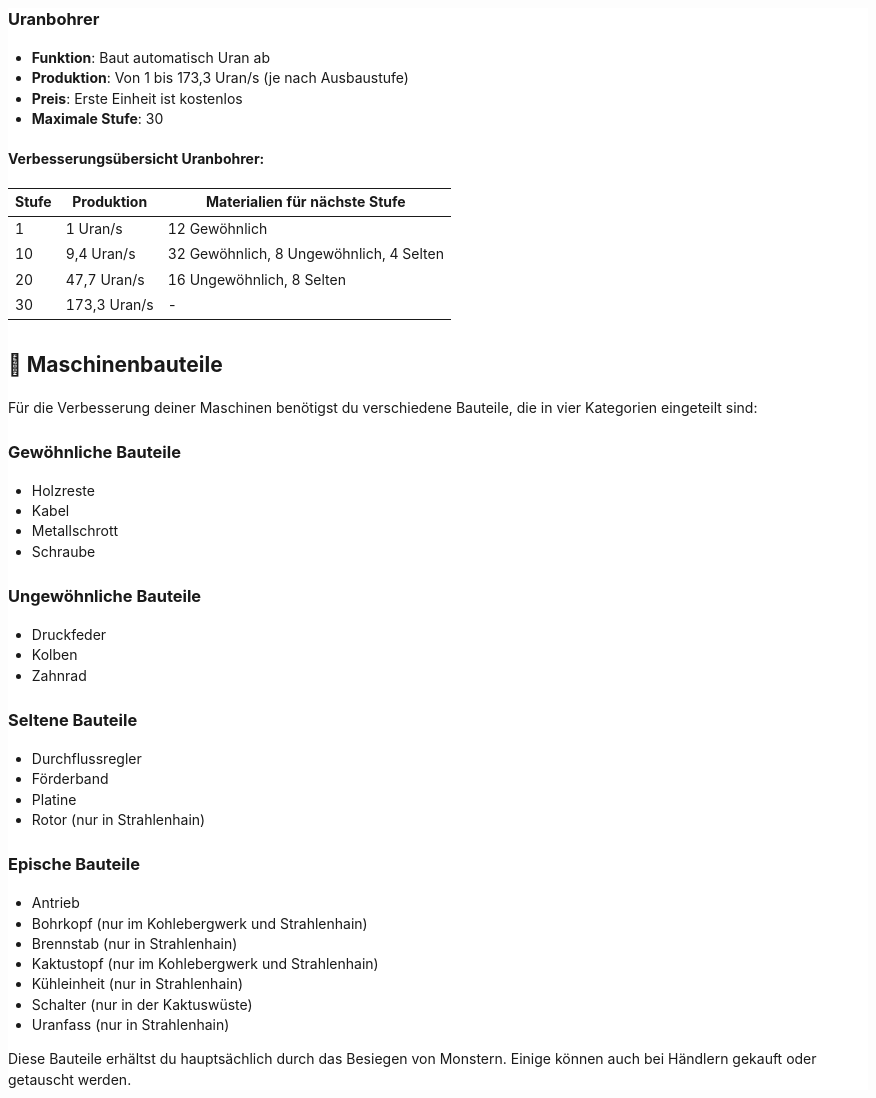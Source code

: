 ### Uranbohrer
- **Funktion**: Baut automatisch Uran ab
- **Produktion**: Von 1 bis 173,3 Uran/s (je nach Ausbaustufe)
- **Preis**: Erste Einheit ist kostenlos
- **Maximale Stufe**: 30

#### Verbesserungsübersicht Uranbohrer:
| Stufe | Produktion | Materialien für nächste Stufe |
|-------|------------|-------------------------------|
| 1 | 1 Uran/s | 12 Gewöhnlich |
| 10 | 9,4 Uran/s | 32 Gewöhnlich, 8 Ungewöhnlich, 4 Selten |
| 20 | 47,7 Uran/s | 16 Ungewöhnlich, 8 Selten |
| 30 | 173,3 Uran/s | - |

## 🧰 Maschinenbauteile

Für die Verbesserung deiner Maschinen benötigst du verschiedene Bauteile, die in vier Kategorien eingeteilt sind:

### Gewöhnliche Bauteile
- Holzreste
- Kabel
- Metallschrott
- Schraube

### Ungewöhnliche Bauteile
- Druckfeder
- Kolben
- Zahnrad

### Seltene Bauteile
- Durchflussregler
- Förderband
- Platine
- Rotor (nur in Strahlenhain)

### Epische Bauteile
- Antrieb
- Bohrkopf (nur im Kohlebergwerk und Strahlenhain)
- Brennstab (nur in Strahlenhain)
- Kaktustopf (nur im Kohlebergwerk und Strahlenhain)
- Kühleinheit (nur in Strahlenhain)
- Schalter (nur in der Kaktuswüste)
- Uranfass (nur in Strahlenhain)

Diese Bauteile erhältst du hauptsächlich durch das Besiegen von Monstern. Einige können auch bei Händlern gekauft oder getauscht werden.
